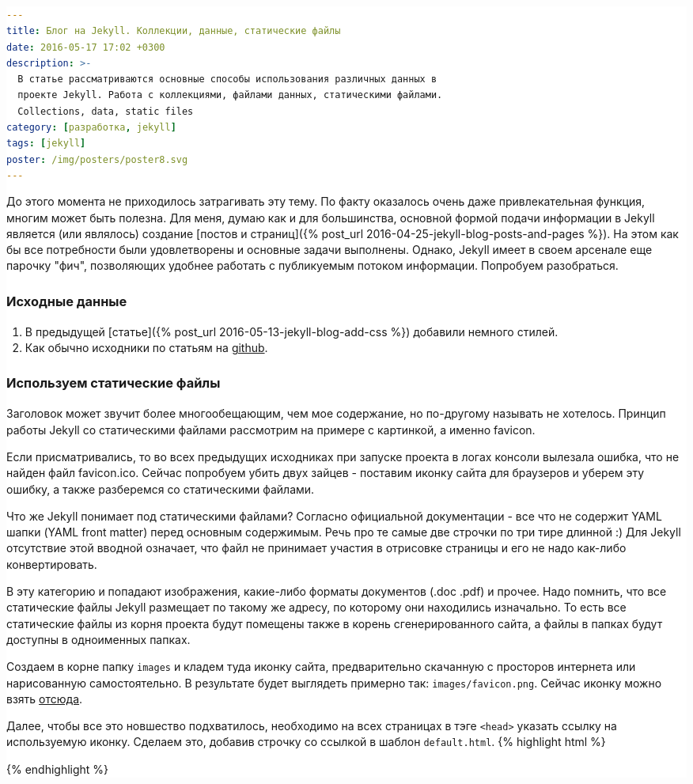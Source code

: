 ```yaml
---
title: Блог на Jekyll. Коллекции, данные, статические файлы
date: 2016-05-17 17:02 +0300
description: >-
  В статье рассматриваются основные способы использования различных данных в
  проекте Jekyll. Работа с коллекциями, файлами данных, статическими файлами.
  Collections, data, static files
category: [разработка, jekyll]
tags: [jekyll]
poster: /img/posters/poster8.svg
---
```


До этого момента не приходилось затрагивать эту тему. По факту оказалось очень даже привлекательная функция, многим может быть полезна. Для меня, думаю как и для большинства, основной формой подачи информации в Jekyll является (или являлось) создание [постов и страниц]({% post_url 2016-04-25-jekyll-blog-posts-and-pages %}). На этом как бы все потребности были удовлетворены и основные задачи выполнены. Однако, Jekyll имеет в своем арсенале еще парочку "фич", позволяющих удобнее работать с публикуемым потоком информации. Попробуем разобраться.

### Исходные данные

1. В предыдущей [статье]({% post_url 2016-05-13-jekyll-blog-add-css %}) добавили немного стилей.
2. Как обычно исходники по статьям на [github](https://github.com/kiviok/jekyllcosmo/tree/master/6-data-files).

### Используем статические файлы

Заголовок может звучит более многообещающим, чем мое содержание, но по-другому называть не хотелось. Принцип работы Jekyll со статическими файлами рассмотрим на примере с картинкой, а именно favicon.

Если присматривались, то во всех предыдущих исходниках при запуске проекта в логах консоли вылезала ошибка, что не найден файл favicon.ico. Сейчас попробуем убить двух зайцев - поставим иконку сайта для браузеров и уберем эту ошибку, а также разберемся со статическими файлами.

Что же Jekyll понимает под статическими файлами? Согласно официальной документации - все что не содержит YAML шапки (YAML front matter) перед основным содержимым. Речь про те самые две строчки по три тире длинной :) Для Jekyll отсутствие этой вводной означает, что файл не принимает участия в отрисовке страницы и его не надо как-либо конвертировать.

В эту категорию и попадают изображения, какие-либо форматы документов (.doc .pdf) и прочее. Надо помнить, что все статические файлы Jekyll размещает по такому же адресу, по которому они находились изначально. То есть все статические файлы из корня проекта будут помещены также в корень сгенерированного сайта, а файлы в папках будут доступны в одноименных папках.

Создаем в корне папку `images` и кладем туда иконку сайта, предварительно скачанную с просторов интернета или нарисованную самостоятельно. В результате будет выглядеть примерно так: `images/favicon.png`. Сейчас иконку можно взять [отсюда](https://github.com/kiviok/jekyllcosmo/tree/master/6-data-files/images).

Далее, чтобы все это новшество подхватилось, необходимо на всех страницах в тэге `<head>` указать ссылку на используемую иконку. Сделаем это, добавив строчку со ссылкой в шаблон `default.html`.
{% highlight html %}
<!DOCTYPE html>
<html lang="ru">
<head>
  <meta charset="UTF-8">
  <title>Jekyll блог</title>
  <link rel="stylesheet" href="/css/main.css">
  <link rel="icon" type="image/png" href="/images/favicon.png">
</head>

{% endhighlight %}
